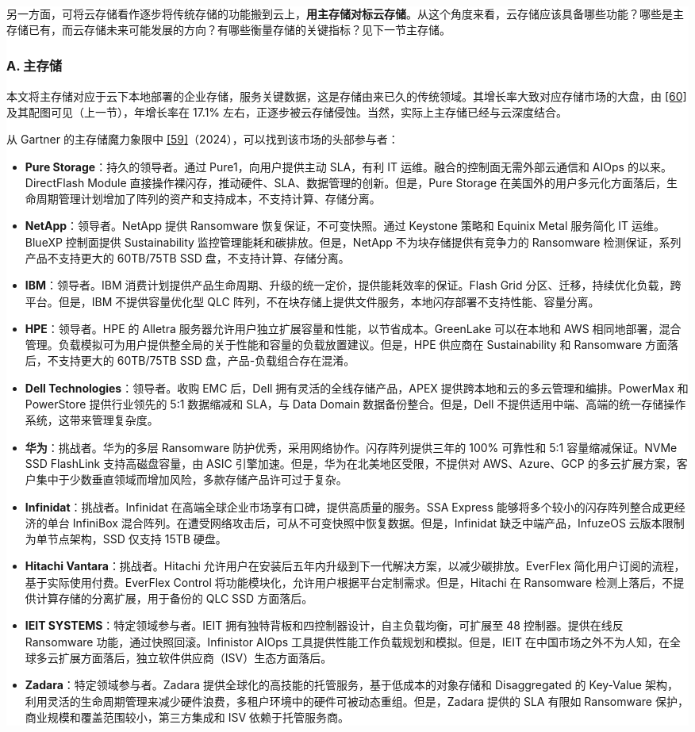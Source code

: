另一方面，可将云存储看作逐步将传统存储的功能搬到云上，__用主存储对标云存储__。从这个角度来看，云存储应该具备哪些功能？哪些是主存储已有，而云存储未来可能发展的方向？有哪些衡量存储的关键指标？见下一节主存储。

### A. 主存储

本文将主存储对应于云下本地部署的企业存储，服务关键数据，这是存储由来已久的传统领域。其增长率大致对应存储市场的大盘，由 [[60]](.) 及其配图可见（上一节），年增长率在 17.1% 左右，正逐步被云存储侵蚀。当然，实际上主存储已经与云深度结合。

从 Gartner 的主存储魔力象限中 [[59]](.)（2024），可以找到该市场的头部参与者：

  * __Pure Storage__：持久的领导者。通过 Pure1，向用户提供主动 SLA，有利 IT 运维。融合的控制面无需外部云通信和 AIOps 的以来。DirectFlash Module 直接操作裸闪存，推动硬件、SLA、数据管理的创新。但是，Pure Storage 在美国外的用户多元化方面落后，生命周期管理计划增加了阵列的资产和支持成本，不支持计算、存储分离。

  * __NetApp__：领导者。NetApp 提供 Ransomware 恢复保证，不可变快照。通过 Keystone 策略和 Equinix Metal 服务简化 IT 运维。BlueXP 控制面提供 Sustainability 监控管理能耗和碳排放。但是，NetApp 不为块存储提供有竞争力的 Ransomware 检测保证，系列产品不支持更大的 60TB/75TB SSD 盘，不支持计算、存储分离。

  * __IBM__：领导者。IBM 消费计划提供产品生命周期、升级的统一定价，提供能耗效率的保证。Flash Grid 分区、迁移，持续优化负载，跨平台。但是，IBM 不提供容量优化型 QLC 阵列，不在块存储上提供文件服务，本地闪存部署不支持性能、容量分离。

  * __HPE__：领导者。HPE 的 Alletra 服务器允许用户独立扩展容量和性能，以节省成本。GreenLake 可以在本地和 AWS 相同地部署，混合管理。负载模拟可为用户提供整全局的关于性能和容量的负载放置建议。但是，HPE 供应商在 Sustainability 和 Ransomware 方面落后，不支持更大的 60TB/75TB SSD 盘，产品-负载组合存在混淆。

  * __Dell Technologies__：领导者。收购 EMC 后，Dell 拥有灵活的全线存储产品，APEX 提供跨本地和云的多云管理和编排。PowerMax 和 PowerStore 提供行业领先的 5:1 数据缩减和 SLA，与 Data Domain 数据备份整合。但是，Dell 不提供适用中端、高端的统一存储操作系统，这带来管理复杂度。

  * __华为__：挑战者。华为的多层 Ransomware 防护优秀，采用网络协作。闪存阵列提供三年的 100% 可靠性和 5:1 容量缩减保证。NVMe SSD FlashLink 支持高磁盘容量，由 ASIC 引擎加速。但是，华为在北美地区受限，不提供对 AWS、Azure、GCP 的多云扩展方案，客户集中于少数垂直领域而增加风险，多款存储产品许可过于复杂。

  * __Infinidat__：挑战者。Infinidat 在高端全球企业市场享有口碑，提供高质量的服务。SSA Express 能够将多个较小的闪存阵列整合成更经济的单台 InfiniBox 混合阵列。在遭受网络攻击后，可从不可变快照中恢复数据。但是，Infinidat 缺乏中端产品，InfuzeOS 云版本限制为单节点架构，SSD 仅支持 15TB 硬盘。

  * __Hitachi Vantara__：挑战者。Hitachi 允许用户在安装后五年内升级到下一代解决方案，以减少碳排放。EverFlex 简化用户订阅的流程，基于实际使用付费。EverFlex Control 将功能模块化，允许用户根据平台定制需求。但是，Hitachi 在 Ransomware 检测上落后，不提供计算存储的分离扩展，用于备份的 QLC SSD 方面落后。

  * __IEIT SYSTEMS__：特定领域参与者。IEIT 拥有独特背板和四控制器设计，自主负载均衡，可扩展至 48 控制器。提供在线反 Ransomware 功能，通过快照回滚。Infinistor AIOps 工具提供性能工作负载规划和模拟。但是，IEIT 在中国市场之外不为人知，在全球多云扩展方面落后，独立软件供应商（ISV）生态方面落后。

  * __Zadara__：特定领域参与者。Zadara 提供全球化的高技能的托管服务，基于低成本的对象存储和 Disaggregated 的 Key-Value 架构，利用灵活的生命周期管理来减少硬件浪费，多租户环境中的硬件可被动态重组。但是，Zadara 提供的 SLA 有限如 Ransomware 保护，商业规模和覆盖范围较小，第三方集成和 ISV 依赖于托管服务商。
